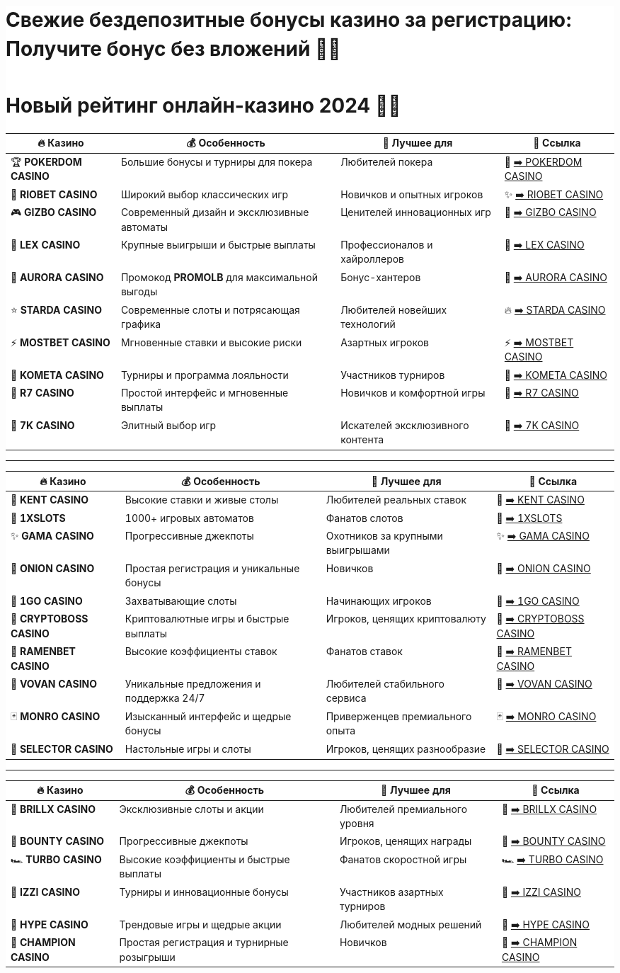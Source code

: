 # Свежие бездепозитные бонусы казино за регистрацию: Получите бонус без вложений 🎁🎰
# Новый рейтинг онлайн-казино 2024 🎰💎

| 🔥 **Казино**          | 💰 **Особенность**                               | 🌟 **Лучшее для**                  | 🔗 **Ссылка**                                            |
|----------------------|--------------------------------------------------|----------------------------------|-------------------------------------------------------|
| 🏆 **POKERDOM CASINO**  | Большие бонусы и турниры для покера              | Любителей покера                   | 🔗 [➡️ POKERDOM CASINO](https://brandplay.link/Bxg7SC7H) |
| 🌟 **RIOBET CASINO**    | Широкий выбор классических игр                  | Новичков и опытных игроков         | ✨ [➡️ RIOBET CASINO](https://brandplay.link/dtx89f2L)   |
| 🎮 **GIZBO CASINO**     | Современный дизайн и эксклюзивные автоматы      | Ценителей инновационных игр        | 🎯 [➡️ GIZBO CASINO](https://gizbo-tea02.com/c8e962e89)  |
| 💎 **LEX CASINO**       | Крупные выигрыши и быстрые выплаты              | Профессионалов и хайроллеров       | 💎 [➡️ LEX CASINO](https://brandplay.link/2HFTmBc8)      |
| 🌌 **AURORA CASINO**    | Промокод **PROMOLB** для максимальной выгоды     | Бонус-хантеров                     | 🌟 [➡️ AURORA CASINO](https://10trafic-stat2.com/click/668546566bcc6313411604c7/6766/15114/subaccount?promocode=PROMOLB) |
| ⭐ **STARDA CASINO**    | Современные слоты и потрясающая графика          | Любителей новейших технологий       | 🔥 [➡️ STARDA CASINO](https://brandplay.link/cpFQbWKn)   |
| ⚡ **MOSTBET CASINO**   | Мгновенные ставки и высокие риски               | Азартных игроков                   | ⚡ [➡️ MOSTBET CASINO](https://ktbtis024ifqfn0mst.com/beQs) |
| 🚀 **KOMETA CASINO**    | Турниры и программа лояльности                  | Участников турниров                 | 🚀 [➡️ KOMETA CASINO](https://brandplay.link/tLG15CCb)   |
| 🏅 **R7 CASINO**        | Простой интерфейс и мгновенные выплаты          | Новичков и комфортной игры          | 🏅 [➡️ R7 CASINO](https://brandplay.link/zPmNmTWG)       |
| 🎴 **7K CASINO**        | Элитный выбор игр                               | Искателей эксклюзивного контента    | 🎴 [➡️ 7K CASINO](https://brandplay.link/dd46bNgD)       |

---

| 🔥 **Казино**          | 💰 **Особенность**                               | 🌟 **Лучшее для**                  | 🔗 **Ссылка**                                            |
|----------------------|--------------------------------------------------|----------------------------------|-------------------------------------------------------|
| 🎩 **KENT CASINO**      | Высокие ставки и живые столы                   | Любителей реальных ставок         | 🎩 [➡️ KENT CASINO](https://brandplay.link/tj7BwCb4)      |
| 🎰 **1XSLOTS**          | 1000+ игровых автоматов                        | Фанатов слотов                    | 🎰 [➡️ 1XSLOTS](https://brandplay.link/R4xfxqdm)          |
| ✨ **GAMA CASINO**      | Прогрессивные джекпоты                         | Охотников за крупными выигрышами   | ✨ [➡️ GAMA CASINO](https://brandplay.link/zrZpLFTP)      |
| 🧅 **ONION CASINO**     | Простая регистрация и уникальные бонусы        | Новичков                           | 🧅 [➡️ ONION CASINO](https://obclk001-2d.top/click?offer_id=986&partner_id=10542&landing_id=1798&utm_medium=affiliate&sub_1=oncasino3) |
| 🚦 **1GO CASINO**       | Захватывающие слоты                           | Начинающих игроков                 | 🚦 [➡️ 1GO CASINO](https://1go-ircp01.com/ce015f410)      |
| 💎 **CRYPTOBOSS CASINO**| Криптовалютные игры и быстрые выплаты          | Игроков, ценящих криптовалюту      | 💎 [➡️ CRYPTOBOSS CASINO](https://cryptobossc.online/d847bcfa9) |
| 🍜 **RAMENBET CASINO**  | Высокие коэффициенты ставок                    | Фанатов ставок                     | 🍜 [➡️ RAMENBET CASINO](https://get.saltyram.com/ru/registration?apkpop=0&partner=p24970p3296034p5526) |
| 🎩 **VOVAN CASINO**     | Уникальные предложения и поддержка 24/7        | Любителей стабильного сервиса      | 🎩 [➡️ VOVAN CASINO](https://vovan.site/d098ab058)        |
| 🃏 **MONRO CASINO**     | Изысканный интерфейс и щедрые бонусы           | Приверженцев премиального опыта    | 🃏 [➡️ MONRO CASINO](https://mnr-ircp01.com/c3ce72a2c)    |
| 🎯 **SELECTOR CASINO**  | Настольные игры и слоты                       | Игроков, ценящих разнообразие      | 🎯 [➡️ SELECTOR CASINO](https://gosel.kim/SELVK)          |

---

| 🔥 **Казино**          | 💰 **Особенность**                               | 🌟 **Лучшее для**                  | 🔗 **Ссылка**                                            |
|----------------------|--------------------------------------------------|----------------------------------|-------------------------------------------------------|
| 💎 **BRILLX CASINO**    | Эксклюзивные слоты и акции                     | Любителей премиального уровня     | 💎 [➡️ BRILLX CASINO](https://brillx.uno/BRIVK)           |
| 🎁 **BOUNTY CASINO**    | Прогрессивные джекпоты                         | Игроков, ценящих награды          | 🎁 [➡️ BOUNTY CASINO](https://bounty-casino.de/BOVK)      |
| 🏎️ **TURBO CASINO**     | Высокие коэффициенты и быстрые выплаты         | Фанатов скоростной игры           | 🏎️ [➡️ TURBO CASINO](https://turbo-casino.mx/TURVK)      |
| 🎲 **IZZI CASINO**      | Турниры и инновационные бонусы                 | Участников азартных турниров      | 🎲 [➡️ IZZI CASINO](https://izzi-fr03.com/ca7c8a7b7)      |
| 🌟 **HYPE CASINO**      | Трендовые игры и щедрые акции                  | Любителей модных решений          | 🌟 [➡️ HYPE CASINO](https://hypekaz.com/dc2f44ad0)        |
| 🏅 **CHAMPION CASINO**  | Простая регистрация и турнирные розыгрыши      | Новичков                          | 🏅 [➡️ CHAMPION CASINO](https://champcasino.ink/pobeda/doa-hats?p80412p305331p112c) |